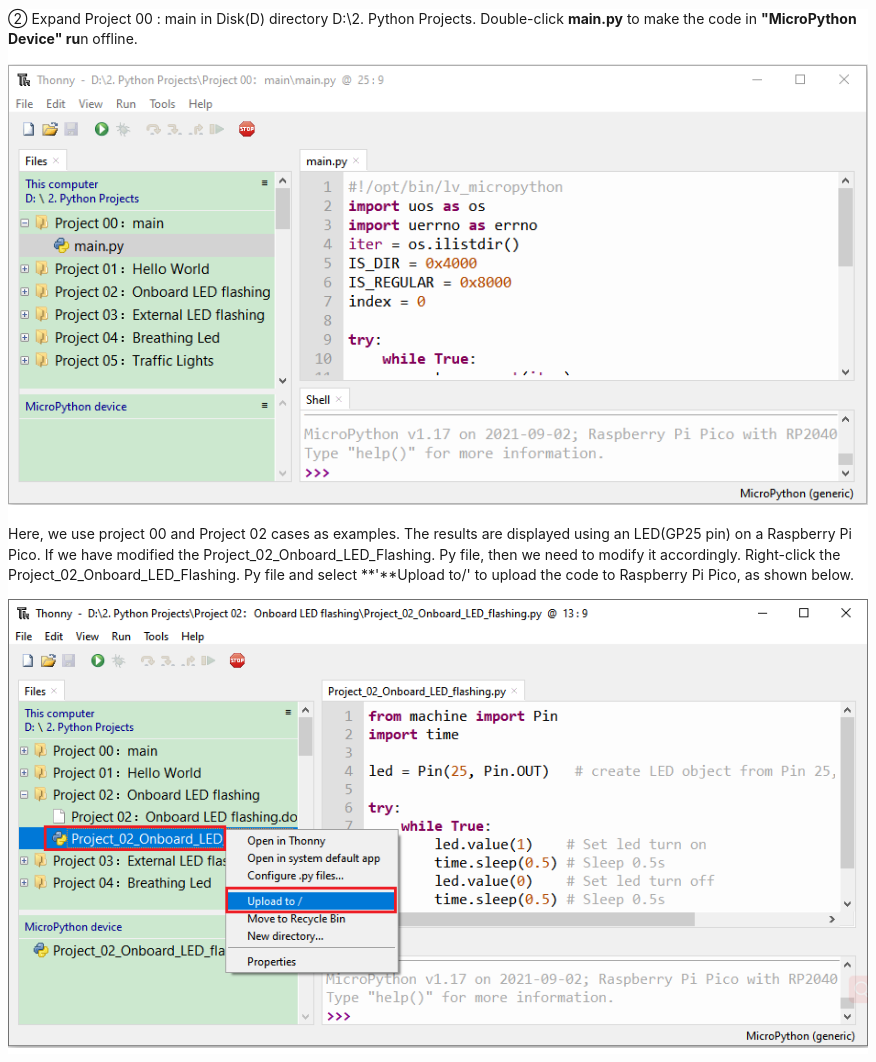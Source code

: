 ② Expand Project 00 : main in Disk(D) directory D:\\2. Python Projects. Double-click **main.py** to make the code in **"**MicroPython Device**" ru**n offline.

![](media/30ed08309a2c6d6b53ea9b1cd4beb299.png)

Here, we use project 00 and Project 02 cases as examples. The results are displayed using an LED(GP25 pin) on a Raspberry Pi Pico. If we have modified the Project_02_Onboard_LED_Flashing. Py file, then we need to modify it accordingly. Right-click the Project_02_Onboard_LED_Flashing. Py file and select **'**Upload to/' to upload the code to Raspberry Pi Pico, as shown below.

![Untitled](media/2b0dfdd7becf42730b1baa0ca45e6ea3.png)
